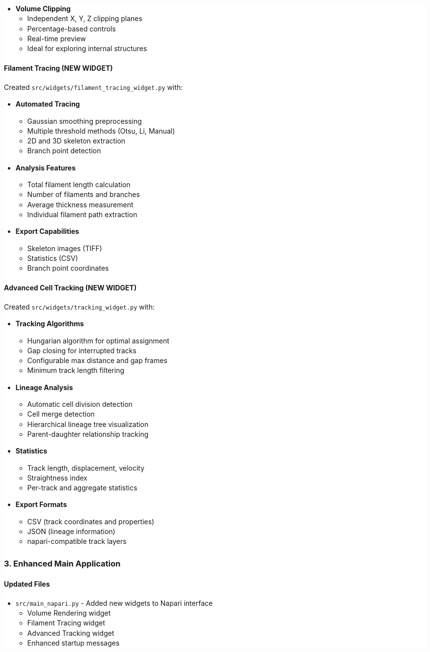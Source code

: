 - **Volume Clipping**
  - Independent X, Y, Z clipping planes
  - Percentage-based controls
  - Real-time preview
  - Ideal for exploring internal structures

#### Filament Tracing (NEW WIDGET)
Created `src/widgets/filament_tracing_widget.py` with:
- **Automated Tracing**
  - Gaussian smoothing preprocessing
  - Multiple threshold methods (Otsu, Li, Manual)
  - 2D and 3D skeleton extraction
  - Branch point detection
  
- **Analysis Features**
  - Total filament length calculation
  - Number of filaments and branches
  - Average thickness measurement
  - Individual filament path extraction
  
- **Export Capabilities**
  - Skeleton images (TIFF)
  - Statistics (CSV)
  - Branch point coordinates

#### Advanced Cell Tracking (NEW WIDGET)
Created `src/widgets/tracking_widget.py` with:
- **Tracking Algorithms**
  - Hungarian algorithm for optimal assignment
  - Gap closing for interrupted tracks
  - Configurable max distance and gap frames
  - Minimum track length filtering
  
- **Lineage Analysis**
  - Automatic cell division detection
  - Cell merge detection
  - Hierarchical lineage tree visualization
  - Parent-daughter relationship tracking
  
- **Statistics**
  - Track length, displacement, velocity
  - Straightness index
  - Per-track and aggregate statistics
  
- **Export Formats**
  - CSV (track coordinates and properties)
  - JSON (lineage information)
  - napari-compatible track layers

### 3. Enhanced Main Application

#### Updated Files
- `src/main_napari.py` - Added new widgets to Napari interface
  - Volume Rendering widget
  - Filament Tracing widget
  - Advanced Tracking widget
  - Enhanced startup messages
